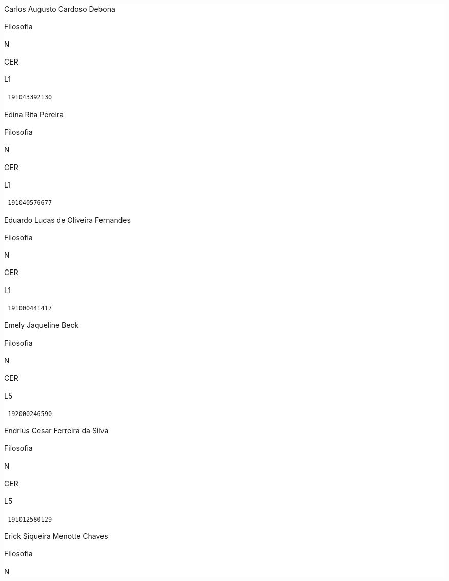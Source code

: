    Carlos Augusto Cardoso Debona

   Filosofia

   N

   CER

   L1

     191043392130

   Edina Rita Pereira

   Filosofia

   N

   CER

   L1

     191040576677

   Eduardo Lucas de Oliveira Fernandes

   Filosofia

   N

   CER

   L1

     191000441417

   Emely Jaqueline Beck

   Filosofia

   N

   CER

   L5

     192000246590

   Endrius Cesar Ferreira da Silva

   Filosofia

   N

   CER

   L5

     191012580129

   Erick Siqueira Menotte Chaves

   Filosofia

   N
